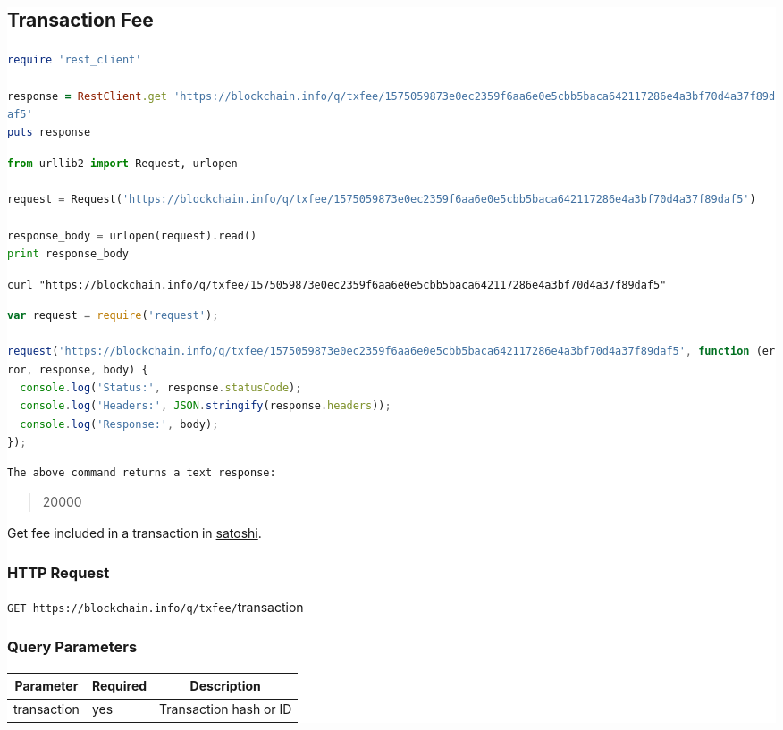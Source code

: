 ## Transaction Fee

```ruby
require 'rest_client'

response = RestClient.get 'https://blockchain.info/q/txfee/1575059873e0ec2359f6aa6e0e5cbb5baca642117286e4a3bf70d4a37f89daf5'
puts response
```

```python
from urllib2 import Request, urlopen

request = Request('https://blockchain.info/q/txfee/1575059873e0ec2359f6aa6e0e5cbb5baca642117286e4a3bf70d4a37f89daf5')

response_body = urlopen(request).read()
print response_body
```

```shell
curl "https://blockchain.info/q/txfee/1575059873e0ec2359f6aa6e0e5cbb5baca642117286e4a3bf70d4a37f89daf5"
```

```javascript
var request = require('request');

request('https://blockchain.info/q/txfee/1575059873e0ec2359f6aa6e0e5cbb5baca642117286e4a3bf70d4a37f89daf5', function (error, response, body) {
  console.log('Status:', response.statusCode);
  console.log('Headers:', JSON.stringify(response.headers));
  console.log('Response:', body);
});
```

```
The above command returns a text response:
```

> 20000


Get fee included in a transaction in <a href="http://www.btcsatoshi.com/" target="_blank_">satoshi</a>.


### HTTP Request

`GET https://blockchain.info/q/txfee/`<span id="param">transaction</span>

### Query Parameters

Parameter | Required | Description
--------- | ------- | -----------
transaction | yes | Transaction hash or ID
